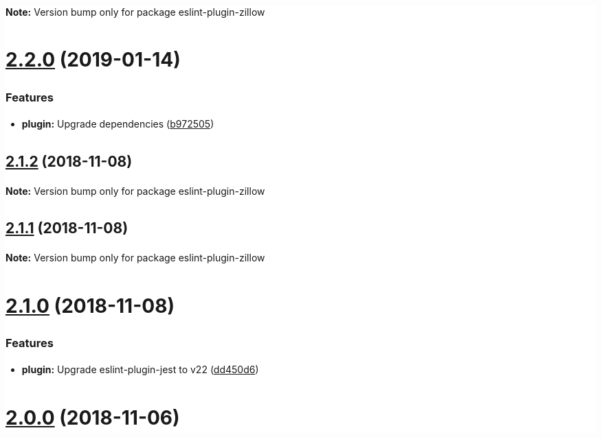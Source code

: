 **Note:** Version bump only for package eslint-plugin-zillow





# [2.2.0](https://github.com/zillow/javascript/compare/eslint-plugin-zillow@2.1.2...eslint-plugin-zillow@2.2.0) (2019-01-14)


### Features

* **plugin:** Upgrade dependencies ([b972505](https://github.com/zillow/javascript/commit/b972505))





## [2.1.2](https://github.com/zillow/javascript/compare/eslint-plugin-zillow@2.1.1...eslint-plugin-zillow@2.1.2) (2018-11-08)

**Note:** Version bump only for package eslint-plugin-zillow





## [2.1.1](https://github.com/zillow/javascript/compare/eslint-plugin-zillow@2.1.0...eslint-plugin-zillow@2.1.1) (2018-11-08)

**Note:** Version bump only for package eslint-plugin-zillow





# [2.1.0](https://github.com/zillow/javascript/compare/eslint-plugin-zillow@2.0.0...eslint-plugin-zillow@2.1.0) (2018-11-08)


### Features

* **plugin:** Upgrade eslint-plugin-jest to v22 ([dd450d6](https://github.com/zillow/javascript/commit/dd450d6))





# [2.0.0](https://github.com/zillow/javascript/compare/eslint-plugin-zillow@1.0.0...eslint-plugin-zillow@2.0.0) (2018-11-06)

